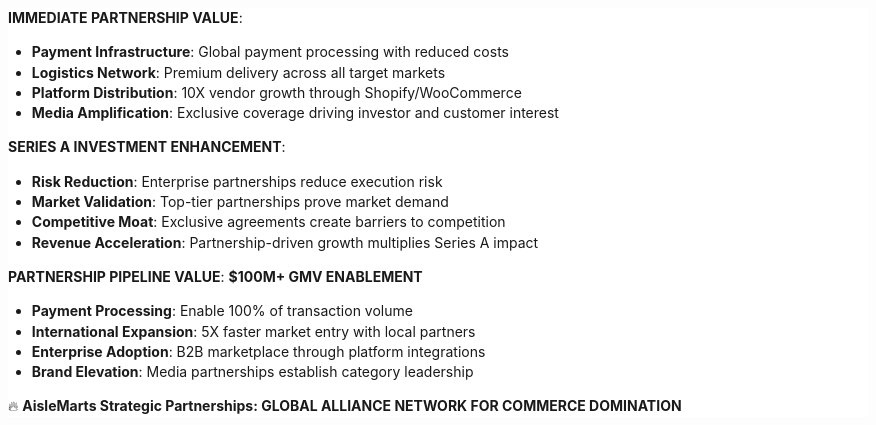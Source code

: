 **IMMEDIATE PARTNERSHIP VALUE**:
- **Payment Infrastructure**: Global payment processing with reduced costs
- **Logistics Network**: Premium delivery across all target markets
- **Platform Distribution**: 10X vendor growth through Shopify/WooCommerce
- **Media Amplification**: Exclusive coverage driving investor and customer interest

**SERIES A INVESTMENT ENHANCEMENT**:
- **Risk Reduction**: Enterprise partnerships reduce execution risk
- **Market Validation**: Top-tier partnerships prove market demand
- **Competitive Moat**: Exclusive agreements create barriers to competition
- **Revenue Acceleration**: Partnership-driven growth multiplies Series A impact

**PARTNERSHIP PIPELINE VALUE**: **$100M+ GMV ENABLEMENT**
- **Payment Processing**: Enable 100% of transaction volume
- **International Expansion**: 5X faster market entry with local partners
- **Enterprise Adoption**: B2B marketplace through platform integrations
- **Brand Elevation**: Media partnerships establish category leadership

🔥 **AisleMarts Strategic Partnerships: GLOBAL ALLIANCE NETWORK FOR COMMERCE DOMINATION**